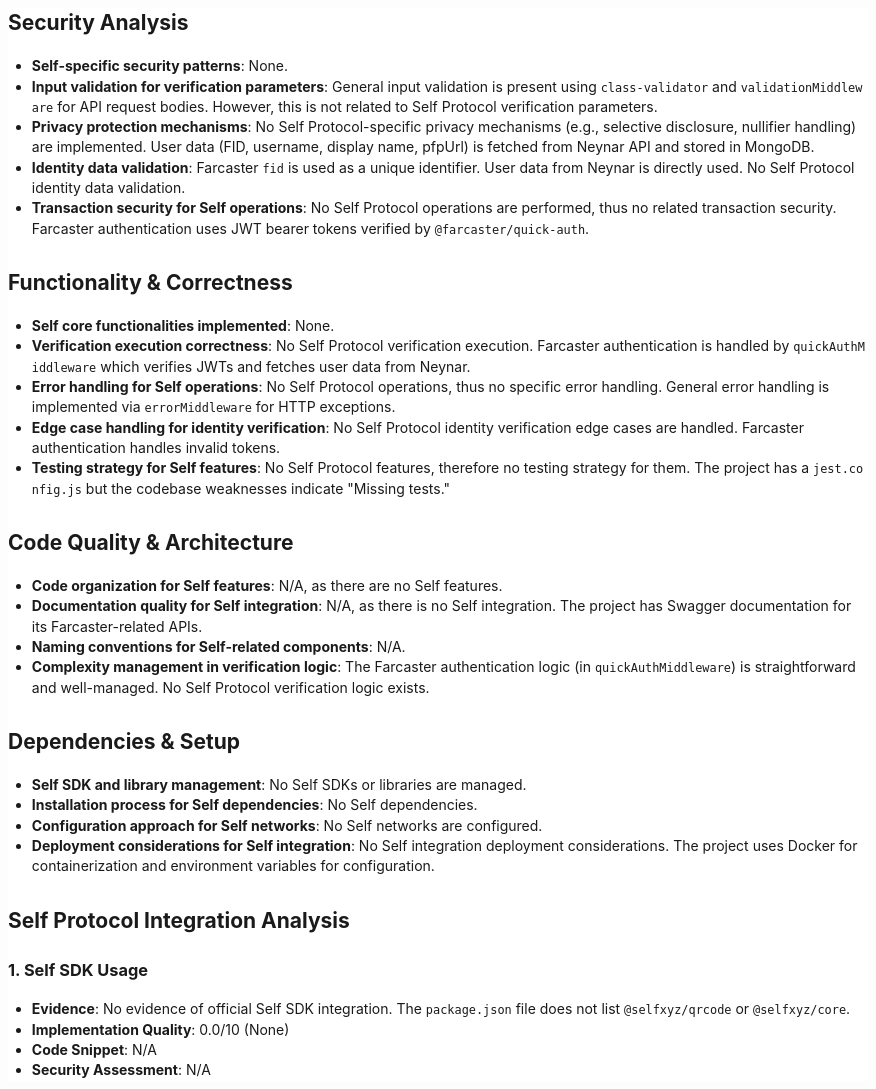## Security Analysis
- **Self-specific security patterns**: None.
- **Input validation for verification parameters**: General input validation is present using `class-validator` and `validationMiddleware` for API request bodies. However, this is not related to Self Protocol verification parameters.
- **Privacy protection mechanisms**: No Self Protocol-specific privacy mechanisms (e.g., selective disclosure, nullifier handling) are implemented. User data (FID, username, display name, pfpUrl) is fetched from Neynar API and stored in MongoDB.
- **Identity data validation**: Farcaster `fid` is used as a unique identifier. User data from Neynar is directly used. No Self Protocol identity data validation.
- **Transaction security for Self operations**: No Self Protocol operations are performed, thus no related transaction security. Farcaster authentication uses JWT bearer tokens verified by `@farcaster/quick-auth`.

## Functionality & Correctness
- **Self core functionalities implemented**: None.
- **Verification execution correctness**: No Self Protocol verification execution. Farcaster authentication is handled by `quickAuthMiddleware` which verifies JWTs and fetches user data from Neynar.
- **Error handling for Self operations**: No Self Protocol operations, thus no specific error handling. General error handling is implemented via `errorMiddleware` for HTTP exceptions.
- **Edge case handling for identity verification**: No Self Protocol identity verification edge cases are handled. Farcaster authentication handles invalid tokens.
- **Testing strategy for Self features**: No Self Protocol features, therefore no testing strategy for them. The project has a `jest.config.js` but the codebase weaknesses indicate "Missing tests."

## Code Quality & Architecture
- **Code organization for Self features**: N/A, as there are no Self features.
- **Documentation quality for Self integration**: N/A, as there is no Self integration. The project has Swagger documentation for its Farcaster-related APIs.
- **Naming conventions for Self-related components**: N/A.
- **Complexity management in verification logic**: The Farcaster authentication logic (in `quickAuthMiddleware`) is straightforward and well-managed. No Self Protocol verification logic exists.

## Dependencies & Setup
- **Self SDK and library management**: No Self SDKs or libraries are managed.
- **Installation process for Self dependencies**: No Self dependencies.
- **Configuration approach for Self networks**: No Self networks are configured.
- **Deployment considerations for Self integration**: No Self integration deployment considerations. The project uses Docker for containerization and environment variables for configuration.

## Self Protocol Integration Analysis

### 1. **Self SDK Usage**
- **Evidence**: No evidence of official Self SDK integration. The `package.json` file does not list `@selfxyz/qrcode` or `@selfxyz/core`.
- **Implementation Quality**: 0.0/10 (None)
- **Code Snippet**: N/A
- **Security Assessment**: N/A
